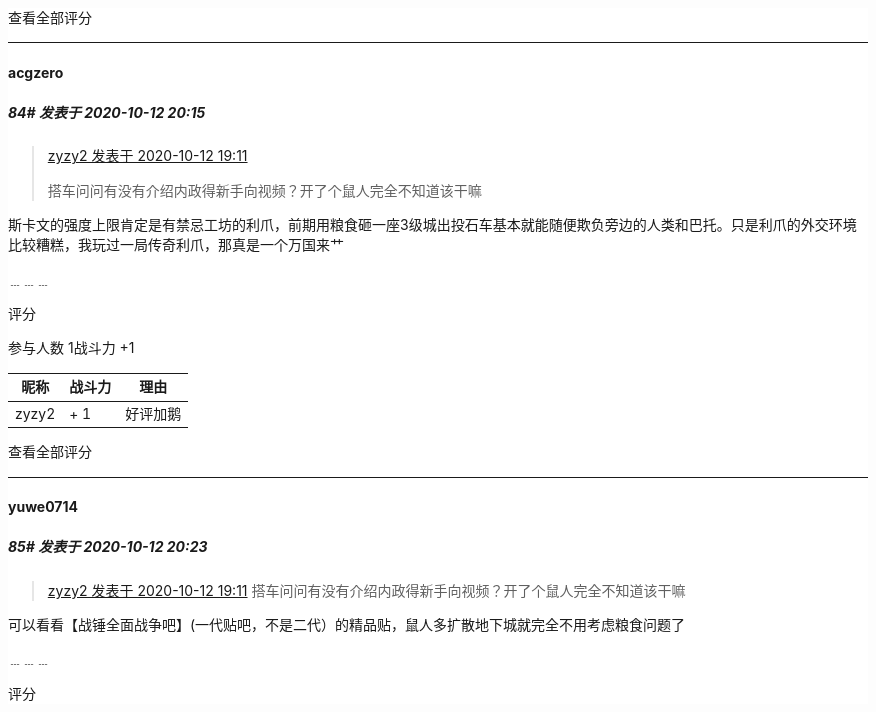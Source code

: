 

查看全部评分






*****

####  acgzero  
##### 84#       发表于 2020-10-12 20:15



<blockquote><a href="httphttps://bbs.saraba1st.com/2b/forum.php?mod=redirect&amp;goto=findpost&amp;pid=49031375&amp;ptid=1964449" target="_blank">zyzy2 发表于 2020-10-12 19:11</a>

搭车问问有没有介绍内政得新手向视频？开了个鼠人完全不知道该干嘛</blockquote>
斯卡文的强度上限肯定是有禁忌工坊的利爪，前期用粮食砸一座3级城出投石车基本就能随便欺负旁边的人类和巴托。只是利爪的外交环境比较糟糕，我玩过一局传奇利爪，那真是一个万国来艹



﹍﹍﹍

评分





 参与人数 1战斗力 +1

|昵称|战斗力|理由|
|----|---|---|
| zyzy2| + 1|好评加鹅|



查看全部评分






*****

####  yuwe0714  
##### 85#       发表于 2020-10-12 20:23



<blockquote><a href="httphttps://bbs.saraba1st.com/2b/forum.php?mod=redirect&amp;goto=findpost&amp;pid=49031375&amp;ptid=1964449" target="_blank">zyzy2 发表于 2020-10-12 19:11</a>
搭车问问有没有介绍内政得新手向视频？开了个鼠人完全不知道该干嘛</blockquote>
可以看看【战锤全面战争吧】(一代贴吧，不是二代）的精品贴，鼠人多扩散地下城就完全不用考虑粮食问题了



﹍﹍﹍

评分



